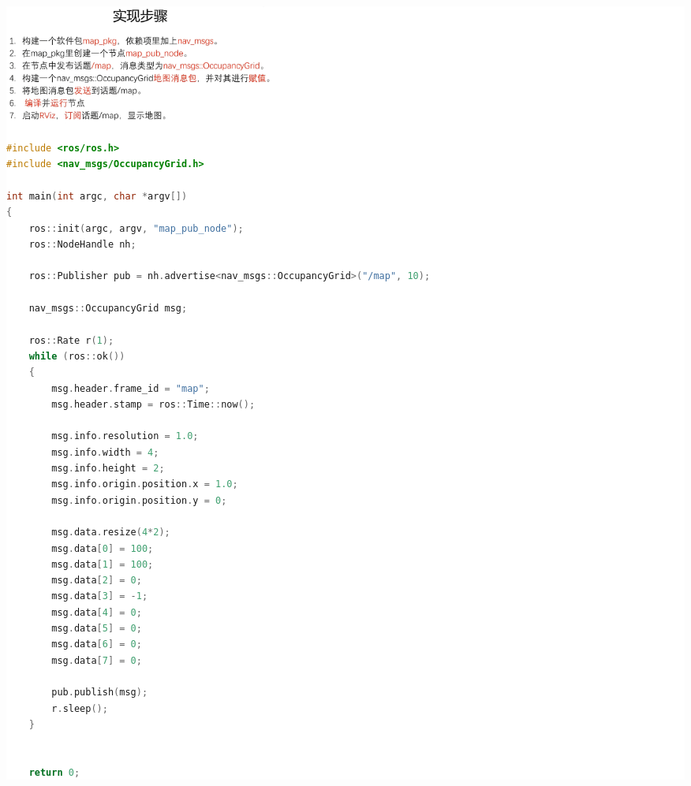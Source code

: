 

<img src="b站机器人工匠阿杰笔记.assets/image-20240318154009702.png" alt="image-20240318154009702" style="zoom: 33%;" />

```c++
#include <ros/ros.h>
#include <nav_msgs/OccupancyGrid.h>

int main(int argc, char *argv[])
{
    ros::init(argc, argv, "map_pub_node");
    ros::NodeHandle nh;

    ros::Publisher pub = nh.advertise<nav_msgs::OccupancyGrid>("/map", 10);
    
    nav_msgs::OccupancyGrid msg;

    ros::Rate r(1);
    while (ros::ok())
    {
        msg.header.frame_id = "map";
        msg.header.stamp = ros::Time::now();

        msg.info.resolution = 1.0;
        msg.info.width = 4;
        msg.info.height = 2;
        msg.info.origin.position.x = 1.0;
        msg.info.origin.position.y = 0;

        msg.data.resize(4*2);
        msg.data[0] = 100;
        msg.data[1] = 100;
        msg.data[2] = 0;
        msg.data[3] = -1;
        msg.data[4] = 0;
        msg.data[5] = 0;
        msg.data[6] = 0;
        msg.data[7] = 0;

        pub.publish(msg);
        r.sleep();
    }
    

    return 0;
```